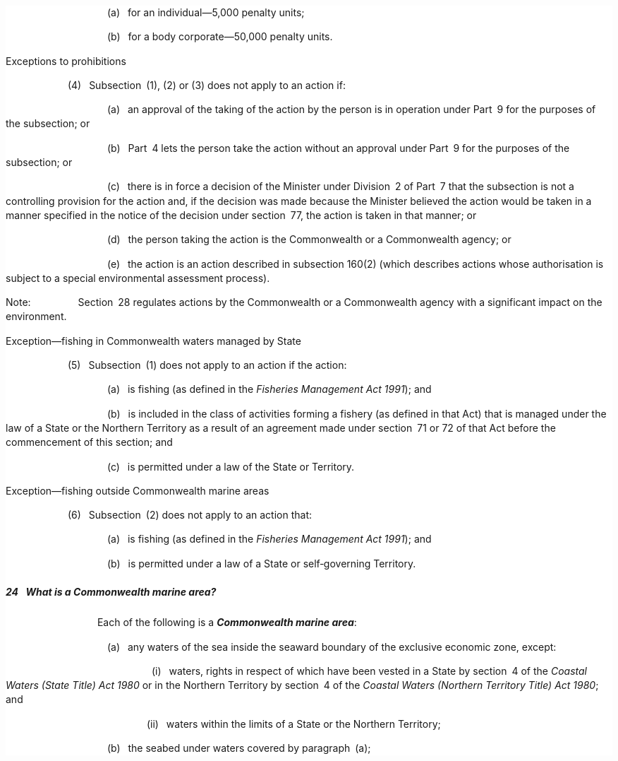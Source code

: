                      (a)  for an individual—5,000 penalty units;

                     (b)  for a body corporate—50,000 penalty units.

Exceptions to prohibitions

             (4)  Subsection (1), (2) or (3) does not apply to an action if:

                     (a)  an approval of the taking of the action by the person is in operation under Part 9 for the purposes of the subsection; or

                     (b)  Part 4 lets the person take the action without an approval under Part 9 for the purposes of the subsection; or

                     (c)  there is in force a decision of the Minister under Division 2 of Part 7 that the subsection is not a controlling provision for the action and, if the decision was made because the Minister believed the action would be taken in a manner specified in the notice of the decision under section 77, the action is taken in that manner; or

                     (d)  the person taking the action is the Commonwealth or a Commonwealth agency; or

                     (e)  the action is an action described in subsection 160(2) (which describes actions whose authorisation is subject to a special environmental assessment process).

Note:          Section 28 regulates actions by the Commonwealth or a Commonwealth agency with a significant impact on the environment.

Exception—fishing in Commonwealth waters managed by State

             (5)  Subsection (1) does not apply to an action if the action:

                     (a)  is fishing (as defined in the _Fisheries Management Act 1991_); and

                     (b)  is included in the class of activities forming a fishery (as defined in that Act) that is managed under the law of a State or the Northern Territory as a result of an agreement made under section 71 or 72 of that Act before the commencement of this section; and

                     (c)  is permitted under a law of the State or Territory.

Exception—fishing outside Commonwealth marine areas

             (6)  Subsection (2) does not apply to an action that:

                     (a)  is fishing (as defined in the _Fisheries Management Act 1991_); and

                     (b)  is permitted under a law of a State or self‑governing Territory.

##### <a id="24"></a>24  What is a _Commonwealth marine area_?

                   Each of the following is a **_Commonwealth marine area_**:

                     (a)  any waters of the sea inside the seaward boundary of the exclusive economic zone, except:

                              (i)  waters, rights in respect of which have been vested in a State by section 4 of the _Coastal Waters (State Title) Act 1980_ or in the Northern Territory by section 4 of the _Coastal Waters (Northern Territory Title) Act 1980_; and

                             (ii)  waters within the limits of a State or the Northern Territory;

                     (b)  the seabed under waters covered by paragraph (a);
